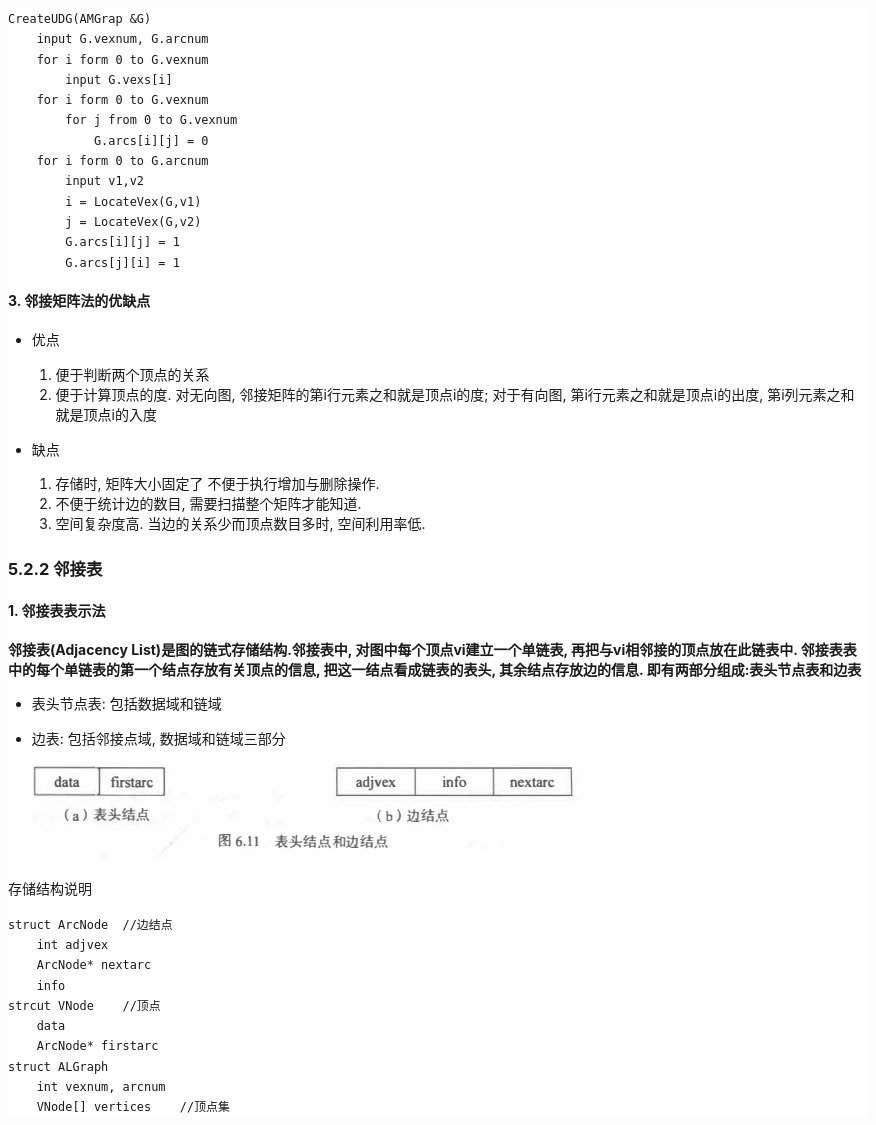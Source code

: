 ```
CreateUDG(AMGrap &G)
	input G.vexnum, G.arcnum
	for i form 0 to G.vexnum
		input G.vexs[i]
	for i form 0 to G.vexnum
        for j from 0 to G.vexnum
        	G.arcs[i][j] = 0
	for i form 0 to G.arcnum
		input v1,v2
		i = LocateVex(G,v1)
		j = LocateVex(G,v2)
		G.arcs[i][j] = 1
		G.arcs[j][i] = 1
```



#### 3. 邻接矩阵法的优缺点

- 优点

  1. 便于判断两个顶点的关系
  2. 便于计算顶点的度.  对无向图, 邻接矩阵的第i行元素之和就是顶点i的度; 对于有向图, 第i行元素之和就是顶点i的出度, 第i列元素之和就是顶点i的入度

- 缺点

  1. 存储时, 矩阵大小固定了  不便于执行增加与删除操作.
  2. 不便于统计边的数目, 需要扫描整个矩阵才能知道.
  3. 空间复杂度高. 当边的关系少而顶点数目多时, 空间利用率低.

  

### 5.2.2 邻接表

####   1. 邻接表表示法

**邻接表(Adjacency List)**是图的链式存储结构.邻接表中, 对图中每个顶点vi建立一个单链表, 再把与vi相邻接的顶点放在此链表中. 邻接表表中的每个单链表的第一个结点存放有关顶点的信息, 把这一结点看成链表的表头, 其余结点存放边的信息. 即有两部分组成:**表头节点表**和**边表**

- 表头节点表: 包括数据域和链域

- 边表: 包括邻接点域, 数据域和链域三部分

  ![image-20200907142955607](../img/image-20200907142955607.png)

存储结构说明

```
struct ArcNode	//边结点
	int adjvex
	ArcNode* nextarc
	info
strcut VNode	//顶点
	data
	ArcNode* firstarc
struct ALGraph
	int vexnum, arcnum
	VNode[] vertices	//顶点集
```
